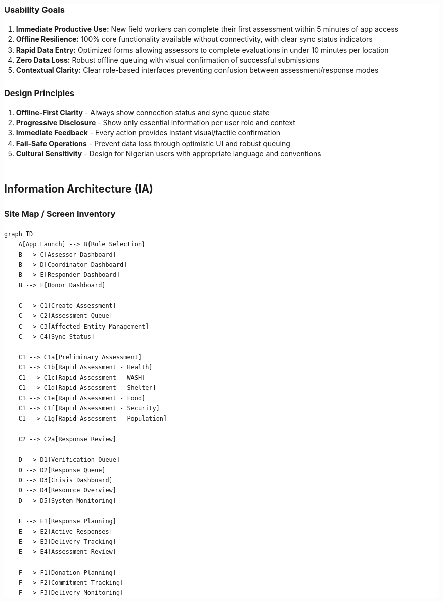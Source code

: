 ### Usability Goals

1. **Immediate Productive Use:** New field workers can complete their first assessment within 5 minutes of app access
2. **Offline Resilience:** 100% core functionality available without connectivity, with clear sync status indicators
3. **Rapid Data Entry:** Optimized forms allowing assessors to complete evaluations in under 10 minutes per location
4. **Zero Data Loss:** Robust offline queuing with visual confirmation of successful submissions
5. **Contextual Clarity:** Clear role-based interfaces preventing confusion between assessment/response modes

### Design Principles

1. **Offline-First Clarity** - Always show connection status and sync queue state
2. **Progressive Disclosure** - Show only essential information per user role and context
3. **Immediate Feedback** - Every action provides instant visual/tactile confirmation
4. **Fail-Safe Operations** - Prevent data loss through optimistic UI and robust queuing
5. **Cultural Sensitivity** - Design for Nigerian users with appropriate language and conventions

---

## Information Architecture (IA)

### Site Map / Screen Inventory

```mermaid
graph TD
    A[App Launch] --> B{Role Selection}
    B --> C[Assessor Dashboard]
    B --> D[Coordinator Dashboard] 
    B --> E[Responder Dashboard]
    B --> F[Donor Dashboard]
    
    C --> C1[Create Assessment]
    C --> C2[Assessment Queue]
    C --> C3[Affected Entity Management]
    C --> C4[Sync Status]
    
    C1 --> C1a[Preliminary Assessment]
    C1 --> C1b[Rapid Assessment - Health]
    C1 --> C1c[Rapid Assessment - WASH]
    C1 --> C1d[Rapid Assessment - Shelter]
    C1 --> C1e[Rapid Assessment - Food]
    C1 --> C1f[Rapid Assessment - Security]
    C1 --> C1g[Rapid Assessment - Population]
    
    C2 --> C2a[Response Review]
    
    D --> D1[Verification Queue]
    D --> D2[Response Queue]
    D --> D3[Crisis Dashboard]
    D --> D4[Resource Overview]
    D --> D5[System Monitoring]
    
    E --> E1[Response Planning]
    E --> E2[Active Responses]
    E --> E3[Delivery Tracking]
    E --> E4[Assessment Review]
    
    F --> F1[Donation Planning]
    F --> F2[Commitment Tracking]
    F --> F3[Delivery Monitoring]
```